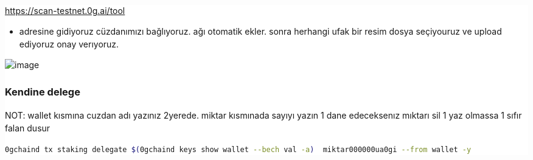https://scan-testnet.0g.ai/tool


- adresine gidiyoruz cüzdanımızı bağlıyoruz. ağı otomatik ekler. sonra herhangi ufak bir resim dosya seçiyouruz ve upload ediyoruz onay verıyoruz.

![image](https://github.com/Core-Node-Team/Testnet-TR/assets/91562185/36d5d3ee-85a2-4d7a-ae56-8784b0fa8c1c)


### Kendine delege
NOT: wallet kısmına cuzdan adı yazınız 2yerede. miktar kısmınada sayıyı yazın 1 dane edeceksenız mıktarı sil 1 yaz olmassa 1 sıfır falan dusur
```bash
0gchaind tx staking delegate $(0gchaind keys show wallet --bech val -a)  miktar000000ua0gi --from wallet -y
```




